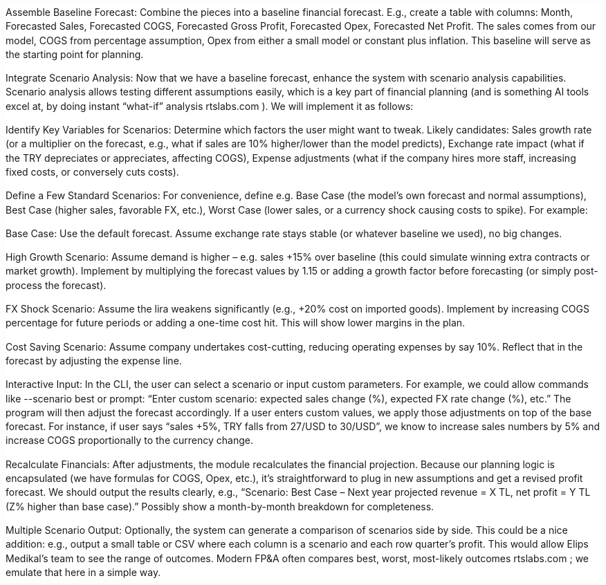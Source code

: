 Assemble Baseline Forecast: Combine the pieces into a baseline financial forecast. E.g., create a table with columns: Month, Forecasted Sales, Forecasted COGS, Forecasted Gross Profit, Forecasted Opex, Forecasted Net Profit. The sales comes from our model, COGS from percentage assumption, Opex from either a small model or constant plus inflation. This baseline will serve as the starting point for planning.

Integrate Scenario Analysis: Now that we have a baseline forecast, enhance the system with scenario analysis capabilities. Scenario analysis allows testing different assumptions easily, which is a key part of financial planning (and is something AI tools excel at, by doing instant “what-if” analysis
rtslabs.com
). We will implement it as follows:

Identify Key Variables for Scenarios: Determine which factors the user might want to tweak. Likely candidates: Sales growth rate (or a multiplier on the forecast, e.g., what if sales are 10% higher/lower than the model predicts), Exchange rate impact (what if the TRY depreciates or appreciates, affecting COGS), Expense adjustments (what if the company hires more staff, increasing fixed costs, or conversely cuts costs).

Define a Few Standard Scenarios: For convenience, define e.g. Base Case (the model’s own forecast and normal assumptions), Best Case (higher sales, favorable FX, etc.), Worst Case (lower sales, or a currency shock causing costs to spike). For example:

Base Case: Use the default forecast. Assume exchange rate stays stable (or whatever baseline we used), no big changes.

High Growth Scenario: Assume demand is higher – e.g. sales +15% over baseline (this could simulate winning extra contracts or market growth). Implement by multiplying the forecast values by 1.15 or adding a growth factor before forecasting (or simply post-process the forecast).

FX Shock Scenario: Assume the lira weakens significantly (e.g., +20% cost on imported goods). Implement by increasing COGS percentage for future periods or adding a one-time cost hit. This will show lower margins in the plan.

Cost Saving Scenario: Assume company undertakes cost-cutting, reducing operating expenses by say 10%. Reflect that in the forecast by adjusting the expense line.

Interactive Input: In the CLI, the user can select a scenario or input custom parameters. For example, we could allow commands like --scenario best or prompt: “Enter custom scenario: expected sales change (%), expected FX rate change (%), etc.” The program will then adjust the forecast accordingly. If a user enters custom values, we apply those adjustments on top of the base forecast. For instance, if user says “sales +5%, TRY falls from 27/USD to 30/USD”, we know to increase sales numbers by 5% and increase COGS proportionally to the currency change.

Recalculate Financials: After adjustments, the module recalculates the financial projection. Because our planning logic is encapsulated (we have formulas for COGS, Opex, etc.), it’s straightforward to plug in new assumptions and get a revised profit forecast. We should output the results clearly, e.g., “Scenario: Best Case – Next year projected revenue = X TL, net profit = Y TL (Z% higher than base case).” Possibly show a month-by-month breakdown for completeness.

Multiple Scenario Output: Optionally, the system can generate a comparison of scenarios side by side. This could be a nice addition: e.g., output a small table or CSV where each column is a scenario and each row quarter’s profit. This would allow Elips Medikal’s team to see the range of outcomes. Modern FP&A often compares best, worst, most-likely outcomes
rtslabs.com
; we emulate that here in a simple way.
